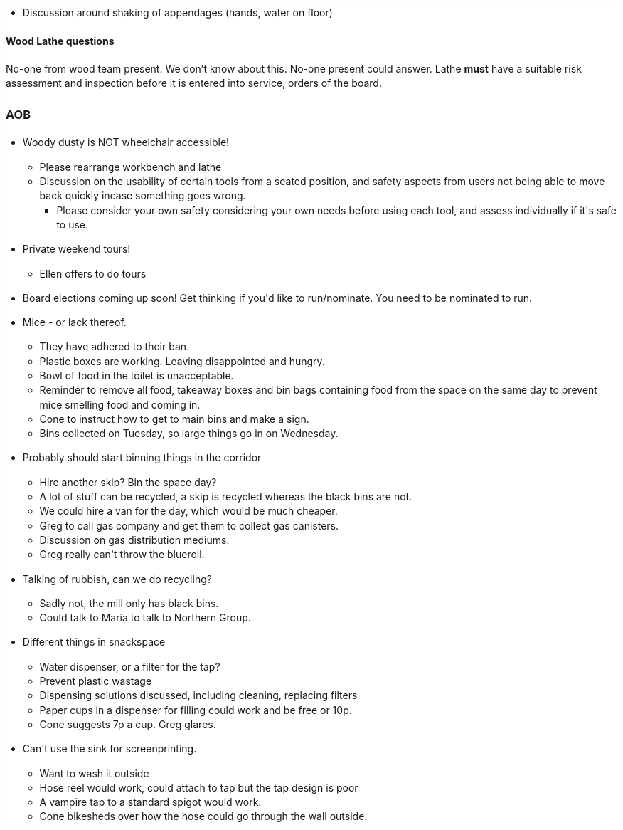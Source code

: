 * Discussion around shaking of appendages (hands, water on floor)

#### Wood Lathe questions
No-one from wood team present. 
We don’t know about this. No-one present could answer. Lathe **must** have a suitable risk assessment and inspection before it is entered into service, orders of the board. 


### AOB

* Woody dusty is NOT wheelchair accessible!
  * Please rearrange workbench and lathe
  * Discussion on the usability of certain tools from a seated position, and safety aspects from users not being able to move back quickly incase something goes wrong.
    * Please consider your own safety considering your own needs before using each tool, and assess individually if it's safe to use.
* Private weekend tours!
  * Ellen offers to do tours
* Board elections coming up soon! Get thinking if you'd like to run/nominate. You need to be nominated to run.

* Mice - or lack thereof. 
  * They have adhered to their ban.
  * Plastic boxes are working. Leaving disappointed and hungry.
  * Bowl of food in the toilet is unacceptable.
  * Reminder to remove all food, takeaway boxes and bin bags containing food from the space on the same day to prevent mice smelling food and coming in.
  * Cone to instruct how to get to main bins and make a sign. 
  * Bins collected on Tuesday, so large things go in on Wednesday.

* Probably should start binning things in the corridor
  * Hire another skip? Bin the space day?
  * A lot of stuff can be recycled, a skip is recycled whereas the black bins are not.
  * We could hire a van for the day, which would be much cheaper.
  * Greg to call gas company and get them to collect gas canisters. 
  * Discussion on gas distribution mediums.
  * Greg really can't throw the blueroll.

* Talking of rubbish, can we do recycling?
  * Sadly not, the mill only has black bins.
  * Could talk to Maria to talk to Northern Group.

* Different things in snackspace
  * Water dispenser, or a filter for the tap?
  * Prevent plastic wastage
  * Dispensing solutions discussed, including cleaning, replacing filters
  * Paper cups in a dispenser for filling could work and be free or 10p.
  * Cone suggests 7p a cup. Greg glares.
  
* Can't use the sink for screenprinting.
  * Want to wash it outside
  * Hose reel would work, could attach to tap but the tap design is poor
  * A vampire tap to a standard spigot would work.
  * Cone bikesheds over how the hose could go through the wall outside.
